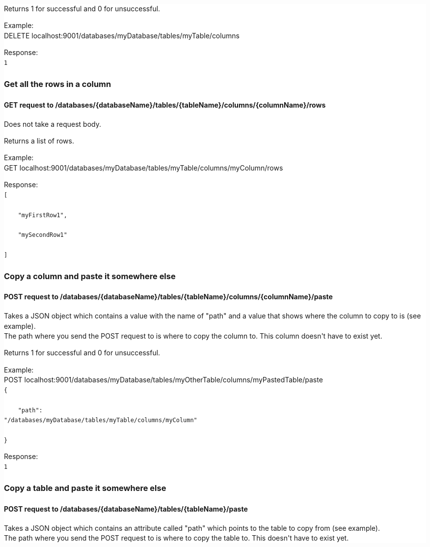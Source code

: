 Returns 1 for successful and 0 for unsuccessful.

Example:  
DELETE localhost:9001/databases/myDatabase/tables/myTable/columns

Response:  
<code>1</code>


### Get all the rows in a column

#### GET request to /databases/{databaseName}/tables/{tableName}/columns/{columnName}/rows
Does not take a request body.

Returns a list of rows.

Example:  
GET localhost:9001/databases/myDatabase/tables/myTable/columns/myColumn/rows

Response:  
<code>[  
    "myFirstRow1",  
    "mySecondRow1"  
]</code>


### Copy a column and paste it somewhere else

#### POST request to /databases/{databaseName}/tables/{tableName}/columns/{columnName}/paste
Takes a JSON object which contains a value with the name of "path" and a value that shows where the column to copy to is (see example).  
The path where you send the POST request to is where to copy the column to. This column doesn't have to exist yet.

Returns 1 for successful and 0 for unsuccessful.

Example:  
POST localhost:9001/databases/myDatabase/tables/myOtherTable/columns/myPastedTable/paste  
<code>{  
    "path": "/databases/myDatabase/tables/myTable/columns/myColumn"  
}</code>

Response:  
<code>1</code>


### Copy a table and paste it somewhere else

#### POST request to /databases/{databaseName}/tables/{tableName}/paste
Takes a JSON object which contains an attribute called "path" which points to the table to copy from (see example).  
The path where you send the POST request to is where to copy the table to. This doesn't have to exist yet.

